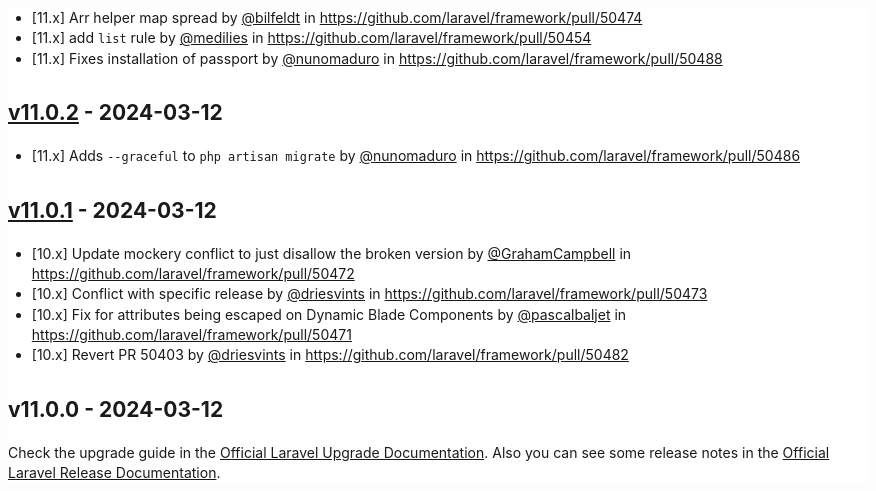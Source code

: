 * [11.x] Arr helper map spread by [@bilfeldt](https://github.com/bilfeldt) in https://github.com/laravel/framework/pull/50474
* [11.x] add `list` rule by [@medilies](https://github.com/medilies) in https://github.com/laravel/framework/pull/50454
* [11.x] Fixes installation of passport by [@nunomaduro](https://github.com/nunomaduro) in https://github.com/laravel/framework/pull/50488

## [v11.0.2](https://github.com/laravel/framework/compare/v11.0.1...v11.0.2) - 2024-03-12

* [11.x] Adds `--graceful` to `php artisan migrate` by [@nunomaduro](https://github.com/nunomaduro) in https://github.com/laravel/framework/pull/50486

## [v11.0.1](https://github.com/laravel/framework/compare/v11.0.0..v11.0.1) - 2024-03-12

* [10.x] Update mockery conflict to just disallow the broken version by [@GrahamCampbell](https://github.com/GrahamCampbell) in https://github.com/laravel/framework/pull/50472
* [10.x] Conflict with specific release by [@driesvints](https://github.com/driesvints) in https://github.com/laravel/framework/pull/50473
* [10.x] Fix for attributes being escaped on Dynamic Blade Components by [@pascalbaljet](https://github.com/pascalbaljet) in https://github.com/laravel/framework/pull/50471
* [10.x] Revert PR 50403 by [@driesvints](https://github.com/driesvints) in https://github.com/laravel/framework/pull/50482

## v11.0.0 - 2024-03-12

Check the upgrade guide in the [Official Laravel Upgrade Documentation](https://laravel.com/docs/11.x/upgrade). Also you can see some release notes in the [Official Laravel Release Documentation](https://laravel.com/docs/11.x/releases).
